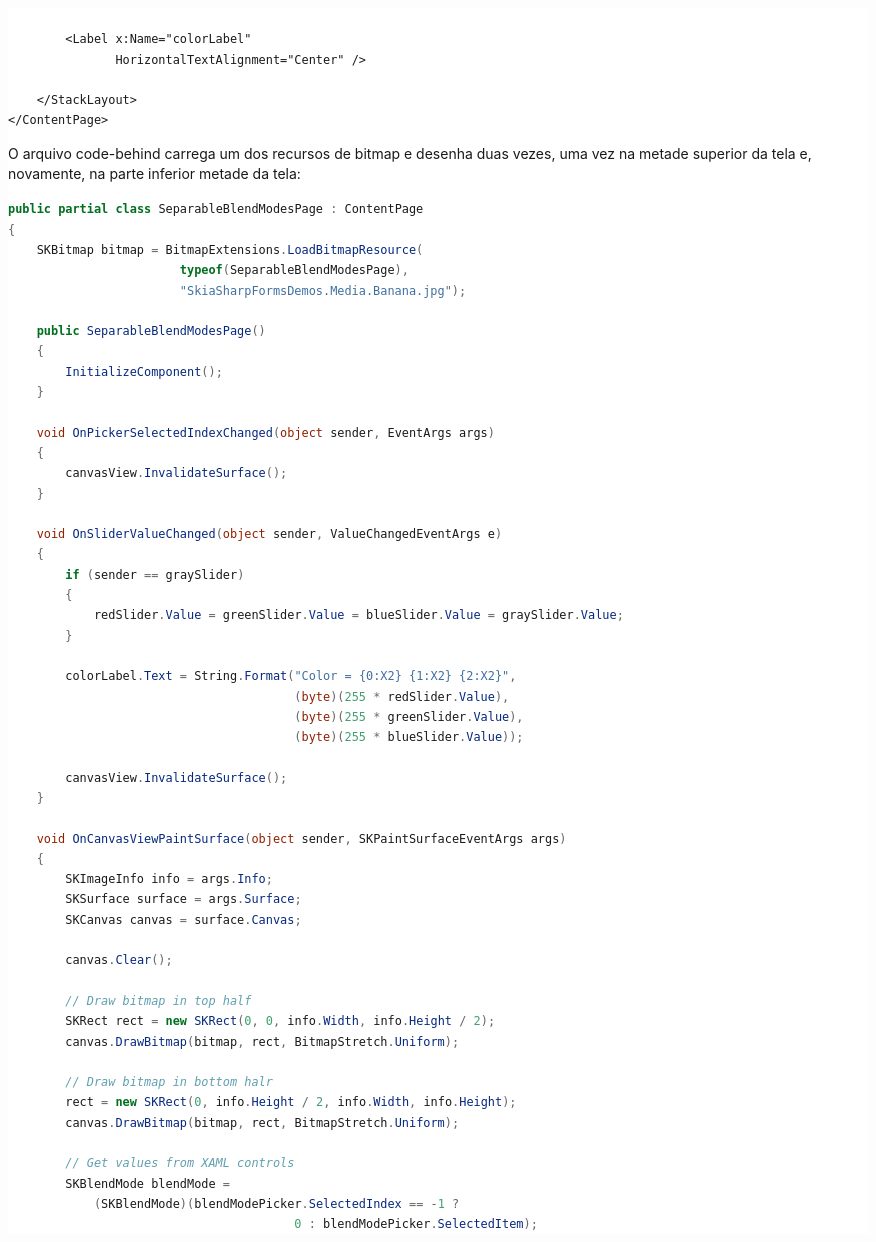 ```xaml

        <Label x:Name="colorLabel"
               HorizontalTextAlignment="Center" />

    </StackLayout>
</ContentPage>
```

O arquivo code-behind carrega um dos recursos de bitmap e desenha duas vezes, uma vez na metade superior da tela e, novamente, na parte inferior metade da tela:

```csharp
public partial class SeparableBlendModesPage : ContentPage
{
    SKBitmap bitmap = BitmapExtensions.LoadBitmapResource(
                        typeof(SeparableBlendModesPage),
                        "SkiaSharpFormsDemos.Media.Banana.jpg"); 

    public SeparableBlendModesPage()
    {
        InitializeComponent();
    }

    void OnPickerSelectedIndexChanged(object sender, EventArgs args)
    {
        canvasView.InvalidateSurface();
    }

    void OnSliderValueChanged(object sender, ValueChangedEventArgs e)
    {
        if (sender == graySlider)
        {
            redSlider.Value = greenSlider.Value = blueSlider.Value = graySlider.Value;
        }

        colorLabel.Text = String.Format("Color = {0:X2} {1:X2} {2:X2}",
                                        (byte)(255 * redSlider.Value),
                                        (byte)(255 * greenSlider.Value),
                                        (byte)(255 * blueSlider.Value));

        canvasView.InvalidateSurface();
    }

    void OnCanvasViewPaintSurface(object sender, SKPaintSurfaceEventArgs args)
    {
        SKImageInfo info = args.Info;
        SKSurface surface = args.Surface;
        SKCanvas canvas = surface.Canvas;

        canvas.Clear();

        // Draw bitmap in top half
        SKRect rect = new SKRect(0, 0, info.Width, info.Height / 2);
        canvas.DrawBitmap(bitmap, rect, BitmapStretch.Uniform);

        // Draw bitmap in bottom halr
        rect = new SKRect(0, info.Height / 2, info.Width, info.Height);
        canvas.DrawBitmap(bitmap, rect, BitmapStretch.Uniform);

        // Get values from XAML controls
        SKBlendMode blendMode =
            (SKBlendMode)(blendModePicker.SelectedIndex == -1 ?
                                        0 : blendModePicker.SelectedItem);

```